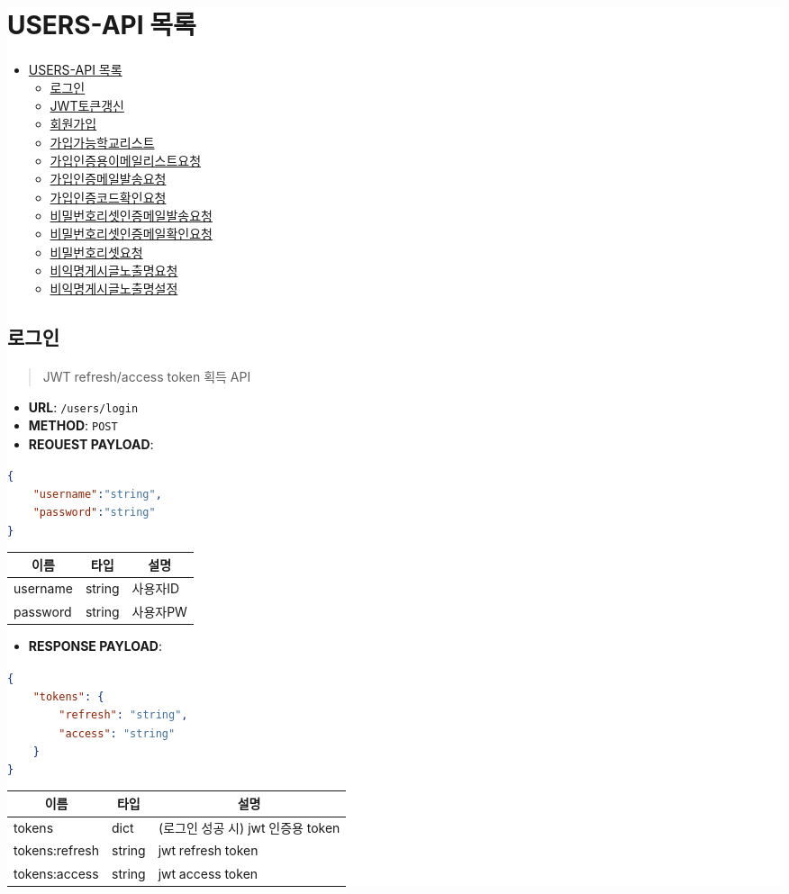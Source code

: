 # USERS-API 목록

- [USERS-API 목록](#users-api-목록)
  - [로그인](#로그인)
  - [JWT토큰갱신](#jwt토큰갱신)
  - [회원가입](#회원가입)
  - [가입가능학교리스트](#가입가능학교리스트)
  - [가입인증용이메일리스트요청](#가입인증용이메일리스트요청)
  - [가입인증메일발송요청](#가입인증메일발송요청)
  - [가입인증코드확인요청](#가입인증코드확인요청)
  - [비밀번호리셋인증메일발송요청](#비밀번호리셋인증메일발송요청)
  - [비밀번호리셋인증메일확인요청](#비밀번호리셋인증메일확인요청)
  - [비밀번호리셋요청](#비밀번호리셋요청)
  - [비익명게시글노출명요청](#비익명게시글노출명요청)
  - [비익명게시글노출명설정](#비익명게시글노출명설정)

## 로그인

>JWT refresh/access token 획득 API

- **URL**: `/users/login`
- **METHOD**: `POST`
- **REOUEST PAYLOAD**:
```json
{
    "username":"string",
    "password":"string"
}
```
|이름|타입|설명|
| - | - | - |
|username|string|사용자ID|
|password|string|사용자PW|

- **RESPONSE PAYLOAD**:
```json
{
    "tokens": {
        "refresh": "string",
        "access": "string"
    }
}
```

|이름|타입|설명|
| - | - | - |
|tokens|dict|(로그인 성공 시) jwt 인증용 token|
|tokens:refresh|string|jwt refresh token|
|tokens:access|string|jwt access token|
